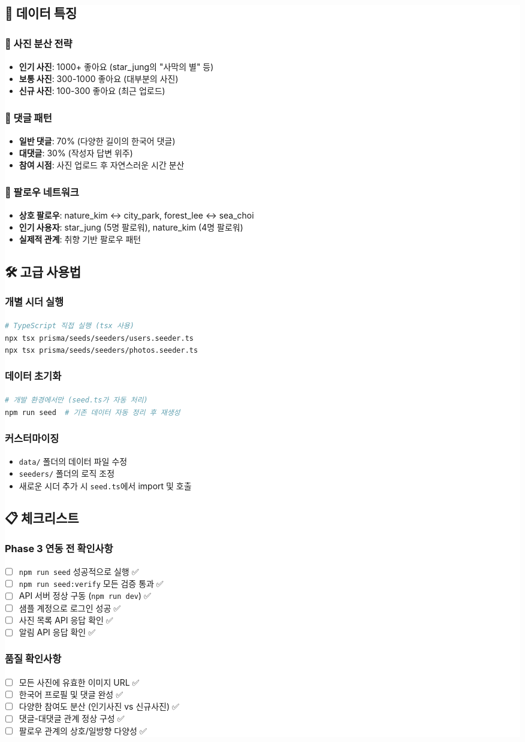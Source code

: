 ## 🎨 데이터 특징

### 📸 사진 분산 전략
- **인기 사진**: 1000+ 좋아요 (star_jung의 "사막의 별" 등)
- **보통 사진**: 300-1000 좋아요 (대부분의 사진)
- **신규 사진**: 100-300 좋아요 (최근 업로드)

### 💬 댓글 패턴
- **일반 댓글**: 70% (다양한 길이의 한국어 댓글)
- **대댓글**: 30% (작성자 답변 위주)
- **참여 시점**: 사진 업로드 후 자연스러운 시간 분산

### 👥 팔로우 네트워크
- **상호 팔로우**: nature_kim ↔ city_park, forest_lee ↔ sea_choi
- **인기 사용자**: star_jung (5명 팔로워), nature_kim (4명 팔로워)  
- **실제적 관계**: 취향 기반 팔로우 패턴

## 🛠️ 고급 사용법

### 개별 시더 실행
```bash
# TypeScript 직접 실행 (tsx 사용)
npx tsx prisma/seeds/seeders/users.seeder.ts
npx tsx prisma/seeds/seeders/photos.seeder.ts
```

### 데이터 초기화
```bash
# 개발 환경에서만 (seed.ts가 자동 처리)
npm run seed  # 기존 데이터 자동 정리 후 재생성
```

### 커스터마이징
- `data/` 폴더의 데이터 파일 수정
- `seeders/` 폴더의 로직 조정
- 새로운 시더 추가 시 `seed.ts`에서 import 및 호출

## 📋 체크리스트

### Phase 3 연동 전 확인사항
- [ ] `npm run seed` 성공적으로 실행 ✅
- [ ] `npm run seed:verify` 모든 검증 통과 ✅  
- [ ] API 서버 정상 구동 (`npm run dev`) ✅
- [ ] 샘플 계정으로 로그인 성공 ✅
- [ ] 사진 목록 API 응답 확인 ✅
- [ ] 알림 API 응답 확인 ✅

### 품질 확인사항  
- [ ] 모든 사진에 유효한 이미지 URL ✅
- [ ] 한국어 프로필 및 댓글 완성 ✅
- [ ] 다양한 참여도 분산 (인기사진 vs 신규사진) ✅
- [ ] 댓글-대댓글 관계 정상 구성 ✅
- [ ] 팔로우 관계의 상호/일방향 다양성 ✅

